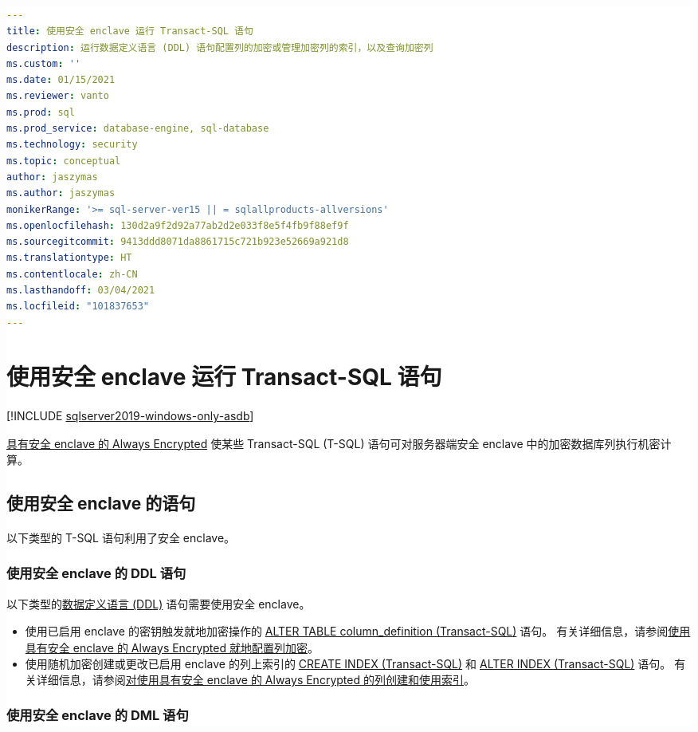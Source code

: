 ```yaml
---
title: 使用安全 enclave 运行 Transact-SQL 语句
description: 运行数据定义语言 (DDL) 语句配置列的加密或管理加密列的索引，以及查询加密列
ms.custom: ''
ms.date: 01/15/2021
ms.reviewer: vanto
ms.prod: sql
ms.prod_service: database-engine, sql-database
ms.technology: security
ms.topic: conceptual
author: jaszymas
ms.author: jaszymas
monikerRange: '>= sql-server-ver15 || = sqlallproducts-allversions'
ms.openlocfilehash: 130d2a9f2d92a77ab2d2e033f8e5f4fb9f88ef9f
ms.sourcegitcommit: 9413ddd8071da8861715c721b923e52669a921d8
ms.translationtype: HT
ms.contentlocale: zh-CN
ms.lasthandoff: 03/04/2021
ms.locfileid: "101837653"
---
```

# <a name="run-transact-sql-statements-using-secure-enclaves"></a>使用安全 enclave 运行 Transact-SQL 语句

[!INCLUDE [sqlserver2019-windows-only-asdb](../../../includes/applies-to-version/sqlserver2019-windows-only-asdb.md)]

[具有安全 enclave 的 Always Encrypted](always-encrypted-enclaves.md) 使某些 Transact-SQL (T-SQL) 语句可对服务器端安全 enclave 中的加密数据库列执行机密计算。

## <a name="statements-using-secure-enclaves"></a>使用安全 enclave 的语句

以下类型的 T-SQL 语句利用了安全 enclave。

### <a name="ddl-statements-using-secure-enclaves"></a>使用安全 enclave 的 DDL 语句

以下类型的[数据定义语言 (DDL)](../../../t-sql/statements/statements.md#data-definition-language) 语句需要使用安全 enclave。

- 使用已启用 enclave 的密钥触发就地加密操作的 [ALTER TABLE column_definition (Transact-SQL)](../../../t-sql/statements/alter-table-column-definition-transact-sql.md) 语句。 有关详细信息，请参阅[使用具有安全 enclave 的 Always Encrypted 就地配置列加密](always-encrypted-enclaves-configure-encryption.md)。
- 使用随机加密创建或更改已启用 enclave 的列上索引的 [CREATE INDEX (Transact-SQL)](../../../t-sql/statements/create-index-transact-sql.md) 和 [ALTER INDEX (Transact-SQL)](../../../t-sql/statements/alter-index-transact-sql.md) 语句。 有关详细信息，请参阅[对使用具有安全 enclave 的 Always Encrypted 的列创建和使用索引](always-encrypted-enclaves-create-use-indexes.md)。
  
### <a name="dml-statements-using-secure-enclaves"></a>使用安全 enclave 的 DML 语句
